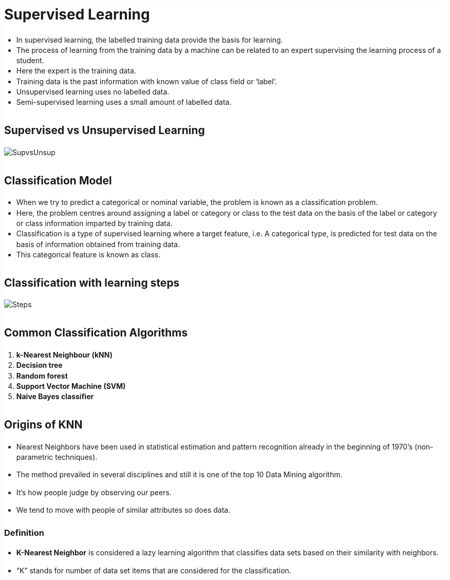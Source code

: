 # Supervised Learning 
- In supervised learning, the labelled training data provide the basis for learning.
- The process of learning from the training data by a machine can be related to an expert supervising the learning process of a student.
- Here the expert is the training data.
- Training data is the past information with known value of class field or ‘label’.
- Unsupervised learning uses no labelled data.
- Semi-supervised learning uses a small amount of labelled data.

## Supervised vs Unsupervised Learning 
![SupvsUnsup](https://i.imgur.com/P6YxakM.png)

## Classification Model 
- When we try to predict a categorical or nominal variable, the problem is known as a classification problem.
- Here, the problem centres around assigning a label or category or class to the test data on the basis of the label or category or class information imparted by training data.
- Classification is a type of supervised learning where a target feature, i.e. A categorical type, is predicted for test data on the basis of information obtained from training data.
- This categorical feature is known as class.

## Classification with learning steps 
![Steps](https://i.imgur.com/nsTz7yl.png)

## Common Classification Algorithms 
1. **k-Nearest Neighbour (kNN)**
2. **Decision tree**
3. **Random forest**
4. **Support Vector Machine (SVM)**
5. **Naive Bayes classifier**

## Origins of KNN 
- Nearest Neighbors have been used in statistical estimation and  pattern recognition already in the beginning of 1970’s (non-  parametric techniques).

- The method prevailed in several disciplines and still it is one
of the top 10 Data Mining algorithm.
- It’s how people judge by observing our peers.
- We tend to move with people of  similar attributes so does data.

### Definition 
- **K-Nearest Neighbor** is considered a lazy learning algorithm  that classifies data sets based on their similarity with  neighbors.

- “K” stands for number of data set items that are considered for the classification.
